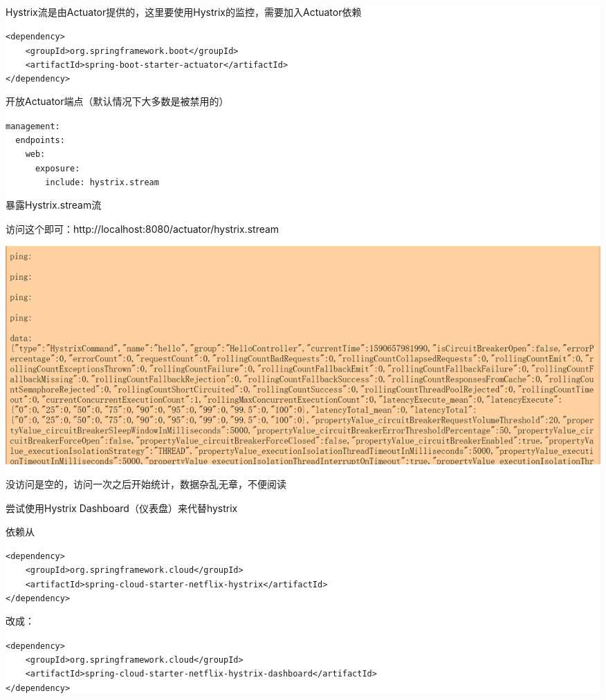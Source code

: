 Hystrix流是由Actuator提供的，这里要使用Hystrix的监控，需要加入Actuator依赖

``` {.xml}
<dependency>
    <groupId>org.springframework.boot</groupId>
    <artifactId>spring-boot-starter-actuator</artifactId>
</dependency>
```

开放Actuator端点（默认情况下大多数是被禁用的）

``` {.yaml}
management:
  endpoints:
    web:
      exposure:
        include: hystrix.stream
```

暴露Hystrix.stream流

访问这个即可：http://localhost:8080/actuator/hystrix.stream

![image-20200528172635940](images/image-20200528172635940.png)

没访问是空的，访问一次之后开始统计，数据杂乱无章，不便阅读

尝试使用Hystrix Dashboard（仪表盘）来代替hystrix

依赖从

``` {.xml}
<dependency>
    <groupId>org.springframework.cloud</groupId>
    <artifactId>spring-cloud-starter-netflix-hystrix</artifactId>
</dependency>
```

改成：

``` {.xml}
<dependency>
    <groupId>org.springframework.cloud</groupId>
    <artifactId>spring-cloud-starter-netflix-hystrix-dashboard</artifactId>
</dependency>
```
